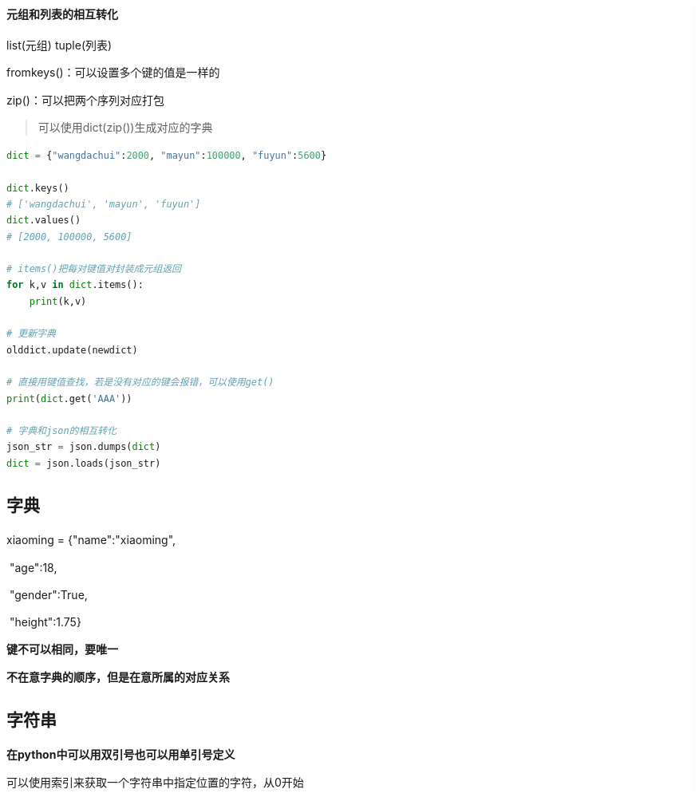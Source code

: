 #### 元组和列表的相互转化

list(元组)			tuple(列表)

fromkeys()：可以设置多个键的值是一样的

zip()：可以把两个序列对应打包

>可以使用dict(zip())生成对应的字典

```python
dict = {"wangdachui":2000, "mayun":100000, "fuyun":5600}

dict.keys()
# ['wangdachui', 'mayun', 'fuyun']
dict.values()
# [2000, 100000, 5600]

# items()把每对键值对封装成元组返回
for k,v in dict.items():
    print(k,v)
    
# 更新字典
olddict.update(newdict)

# 直接用键值查找，若是没有对应的键会报错，可以使用get()
print(dict.get('AAA'))

# 字典和json的相互转化
json_str = json.dumps(dict)
dict = json.loads(json_str)
```





## 字典

xiaoming = {"name":"xiaoming",

​			"age":18,

​			"gender":True,

​			"height":1.75}

**键不可以相同，要唯一**

**不在意字典的顺序，但是在意所属的对应关系**



## 字符串

**在python中可以用双引号也可以用单引号定义**

可以使用索引来获取一个字符串中指定位置的字符，从0开始
